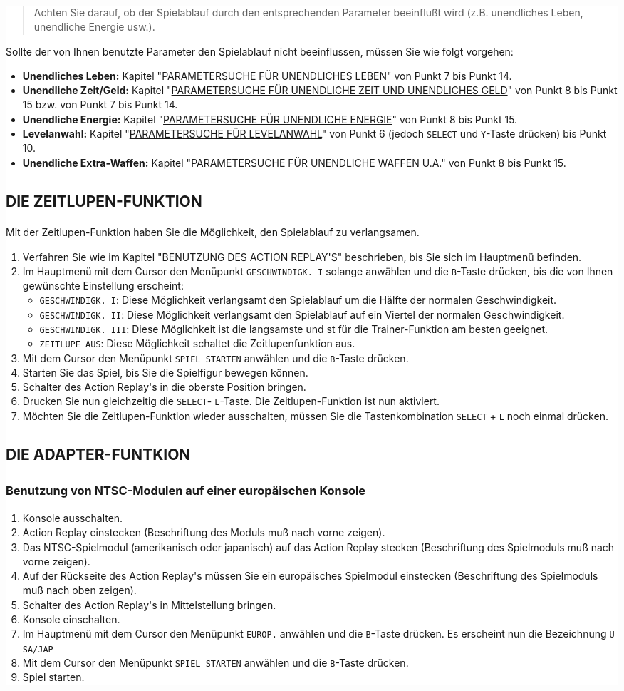 > Achten Sie darauf, ob der Spielablauf durch den entsprechenden Parameter beeinflußt wird (z.B. unendliches Leben, unendliche Energie usw.).

Sollte der von Ihnen benutzte Parameter den Spielablauf nicht beeinflussen, müssen Sie wie folgt vorgehen:

- **Unendliches Leben:** Kapitel "[PARAMETERSUCHE FÜR UNENDLICHES LEBEN](#param_leben)" von Punkt 7 bis Punkt 14.
- **Unendliche Zeit/Geld:** Kapitel "[PARAMETERSUCHE FÜR UNENDLICHE ZEIT UND UNENDLICHES GELD](#param_geld)" von Punkt 8 bis Punkt 15 bzw. von Punkt 7 bis Punkt 14.
- **Unendliche Energie:** Kapitel "[PARAMETERSUCHE FÜR UNENDLICHE ENERGIE](#param_energie)" von Punkt 8 bis Punkt 15.
- **Levelanwahl:** Kapitel "[PARAMETERSUCHE FÜR LEVELANWAHL](#param_level)" von Punkt 6 (jedoch `SELECT` und `Y`-Taste drücken) bis Punkt 10.
- **Unendliche Extra-Waffen:** Kapitel "[PARAMETERSUCHE FÜR UNENDLICHE WAFFEN U.A.](#param_waffen)" von Punkt 8 bis Punkt 15.

## <a name="zeitlupe"></a> DIE ZEITLUPEN-FUNKTION

Mit der Zeitlupen-Funktion haben Sie die Möglichkeit, den Spielablauf zu verlangsamen.

1. Verfahren Sie wie im Kapitel "[BENUTZUNG DES ACTION REPLAY'S](#benutzung)" beschrieben, bis Sie sich im Hauptmenü befinden.
2. Im Hauptmenü mit dem Cursor den Menüpunkt `GESCHWINDIGK. I` solange anwählen und die `B`-Taste drücken, bis die von Ihnen gewünschte Einstellung erscheint:
    - `GESCHWINDIGK. I`: Diese Möglichkeit verlangsamt den Spielablauf um die Hälfte der normalen Geschwindigkeit.
    - `GESCHWINDIGK. II`: Diese Möglichkeit verlangsamt den Spielablauf auf ein Viertel der normalen Geschwindigkeit.
    - `GESCHWINDIGK. III`: Diese Möglichkeit ist die langsamste und st für die Trainer-Funktion am besten geeignet.
    - `ZEITLUPE AUS`: Diese Möglichkeit schaltet die Zeitlupenfunktion aus.
3. Mit dem Cursor den Menüpunkt `SPIEL STARTEN` anwählen und die `B`-Taste drücken.
4. Starten Sie das Spiel, bis Sie die Spielfigur bewegen können.
5. Schalter des Action Replay's in die oberste Position bringen.
6. Drucken Sie nun gleichzeitig die `SELECT`- `L`-Taste. Die Zeitlupen-Funktion ist nun aktiviert.
7. Möchten Sie die Zeitlupen-Funktion wieder ausschalten, müssen Sie die Tastenkombination `SELECT` + `L` noch einmal drücken.

## <a name="adapter"></a> DIE ADAPTER-FUNTKION

### <a name="adapter_pal"></a> Benutzung von NTSC-Modulen auf einer europäischen Konsole

1. Konsole ausschalten.
2. Action Replay einstecken (Beschriftung des Moduls muß nach vorne zeigen).
3. Das NTSC-Spielmodul (amerikanisch oder japanisch) auf das Action Replay stecken (Beschriftung des Spielmoduls muß nach vorne zeigen).
4. Auf der Rückseite des Action Replay's müssen Sie ein europäisches Spielmodul einstecken (Beschriftung des Spielmoduls muß nach oben zeigen).
5. Schalter des Action Replay's in Mittelstellung bringen.
6. Konsole einschalten.
7. Im Hauptmenü mit dem Cursor den Menüpunkt `EUROP.` anwählen und die `B`-Taste drücken. Es erscheint nun die Bezeichnung `USA/JAP`
8. Mit dem Cursor den Menüpunkt `SPIEL STARTEN` anwählen und die `B`-Taste drücken.
9. Spiel starten.
